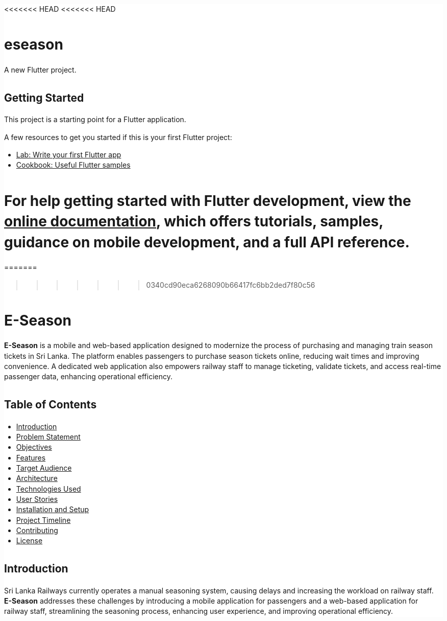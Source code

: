 <<<<<<< HEAD
<<<<<<< HEAD
# eseason

A new Flutter project.

## Getting Started

This project is a starting point for a Flutter application.

A few resources to get you started if this is your first Flutter project:

- [Lab: Write your first Flutter app](https://docs.flutter.dev/get-started/codelab)
- [Cookbook: Useful Flutter samples](https://docs.flutter.dev/cookbook)

For help getting started with Flutter development, view the
[online documentation](https://docs.flutter.dev/), which offers tutorials,
samples, guidance on mobile development, and a full API reference.
=======
=======
>>>>>>> 0340cd90eca6268090b66417fc6bb2ded7f80c56
# E-Season

**E-Season** is a mobile and web-based application designed to modernize the process of purchasing and managing train season tickets in Sri Lanka. The platform enables passengers to purchase season tickets online, reducing wait times and improving convenience. A dedicated web application also empowers railway staff to manage ticketing, validate tickets, and access real-time passenger data, enhancing operational efficiency.

## Table of Contents

- [Introduction](#introduction)
- [Problem Statement](#problem-statement)
- [Objectives](#objectives)
- [Features](#features)
- [Target Audience](#target-audience)
- [Architecture](#architecture)
- [Technologies Used](#technologies-used)
- [User Stories](#user-stories)
- [Installation and Setup](#installation-and-setup)
- [Project Timeline](#project-timeline)
- [Contributing](#contributing)
- [License](#license)

## Introduction

Sri Lanka Railways currently operates a manual seasoning system, causing delays and increasing the workload on railway staff. **E-Season** addresses these challenges by introducing a mobile application for passengers and a web-based application for railway staff, streamlining the seasoning process, enhancing user experience, and improving operational efficiency.
